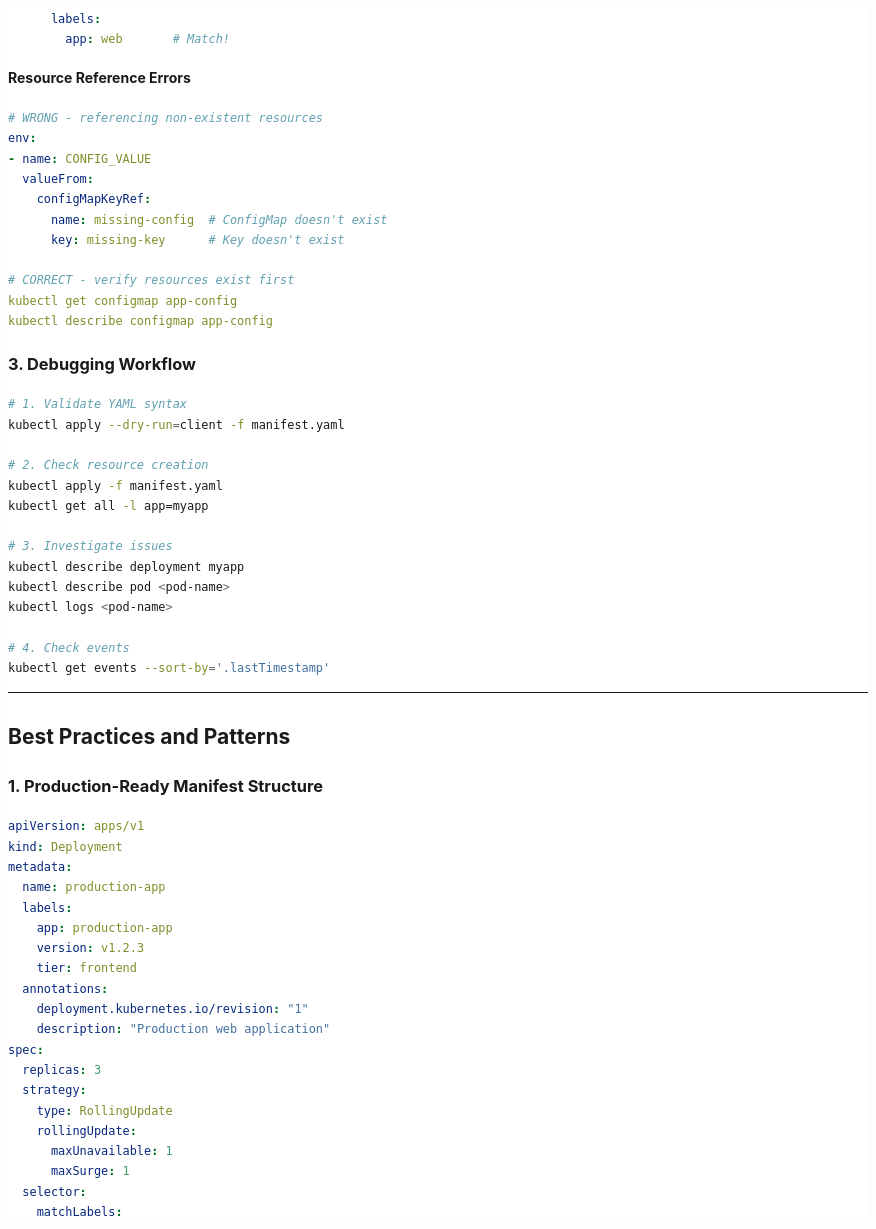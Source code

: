 ```yaml
      labels:
        app: web       # Match!
```

#### Resource Reference Errors
```yaml
# WRONG - referencing non-existent resources
env:
- name: CONFIG_VALUE
  valueFrom:
    configMapKeyRef:
      name: missing-config  # ConfigMap doesn't exist
      key: missing-key      # Key doesn't exist

# CORRECT - verify resources exist first
kubectl get configmap app-config
kubectl describe configmap app-config
```

### 3. Debugging Workflow
```bash
# 1. Validate YAML syntax
kubectl apply --dry-run=client -f manifest.yaml

# 2. Check resource creation
kubectl apply -f manifest.yaml
kubectl get all -l app=myapp

# 3. Investigate issues
kubectl describe deployment myapp
kubectl describe pod <pod-name>
kubectl logs <pod-name>

# 4. Check events
kubectl get events --sort-by='.lastTimestamp'
```

---

## Best Practices and Patterns

### 1. Production-Ready Manifest Structure
```yaml
apiVersion: apps/v1
kind: Deployment
metadata:
  name: production-app
  labels:
    app: production-app
    version: v1.2.3
    tier: frontend
  annotations:
    deployment.kubernetes.io/revision: "1"
    description: "Production web application"
spec:
  replicas: 3
  strategy:
    type: RollingUpdate
    rollingUpdate:
      maxUnavailable: 1
      maxSurge: 1
  selector:
    matchLabels:
```